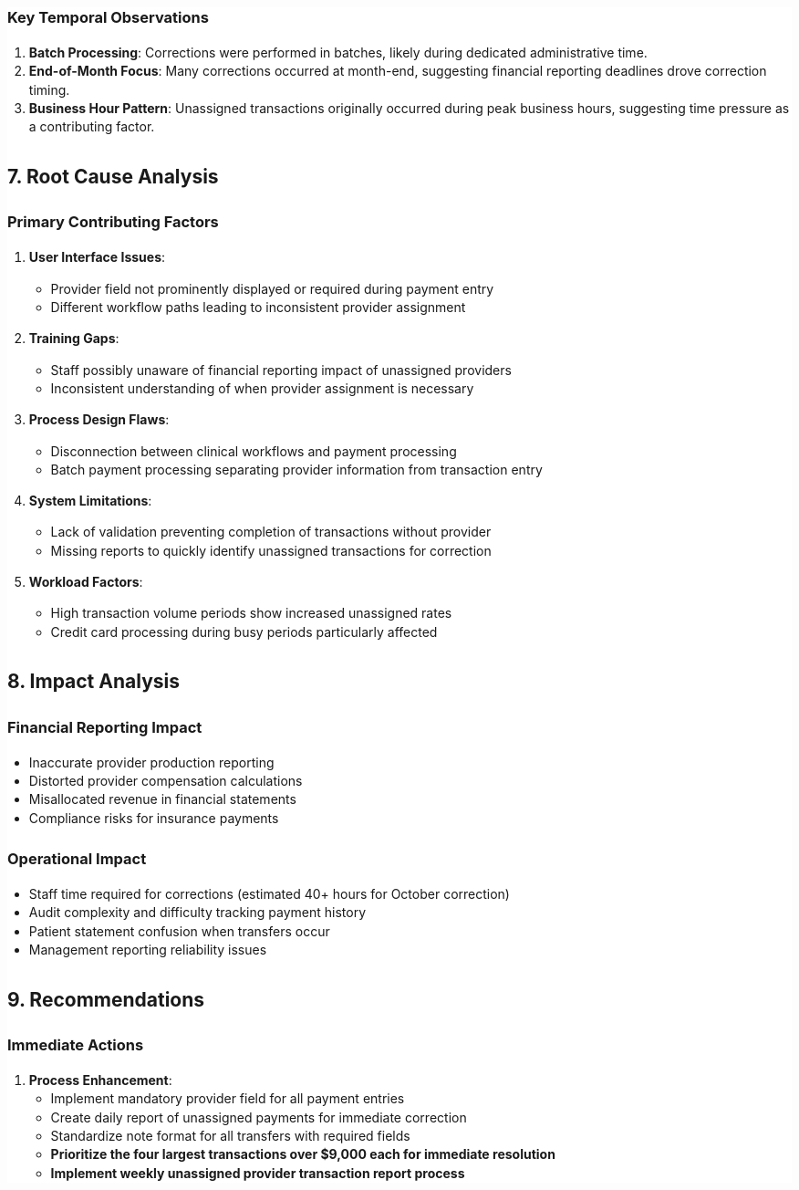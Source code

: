 ### Key Temporal Observations
1. **Batch Processing**: Corrections were performed in batches, likely during dedicated administrative time.
2. **End-of-Month Focus**: Many corrections occurred at month-end, suggesting financial reporting deadlines drove correction timing.
3. **Business Hour Pattern**: Unassigned transactions originally occurred during peak business hours, suggesting time pressure as a contributing factor.

## 7. Root Cause Analysis

### Primary Contributing Factors
1. **User Interface Issues**:
   - Provider field not prominently displayed or required during payment entry
   - Different workflow paths leading to inconsistent provider assignment

2. **Training Gaps**:
   - Staff possibly unaware of financial reporting impact of unassigned providers
   - Inconsistent understanding of when provider assignment is necessary

3. **Process Design Flaws**:
   - Disconnection between clinical workflows and payment processing
   - Batch payment processing separating provider information from transaction entry

4. **System Limitations**:
   - Lack of validation preventing completion of transactions without provider
   - Missing reports to quickly identify unassigned transactions for correction

5. **Workload Factors**:
   - High transaction volume periods show increased unassigned rates
   - Credit card processing during busy periods particularly affected

## 8. Impact Analysis

### Financial Reporting Impact
- Inaccurate provider production reporting
- Distorted provider compensation calculations
- Misallocated revenue in financial statements
- Compliance risks for insurance payments

### Operational Impact
- Staff time required for corrections (estimated 40+ hours for October correction)
- Audit complexity and difficulty tracking payment history
- Patient statement confusion when transfers occur
- Management reporting reliability issues

## 9. Recommendations

### Immediate Actions
1. **Process Enhancement**:
   - Implement mandatory provider field for all payment entries
   - Create daily report of unassigned payments for immediate correction
   - Standardize note format for all transfers with required fields
   - **Prioritize the four largest transactions over $9,000 each for immediate resolution**
   - **Implement weekly unassigned provider transaction report process**
